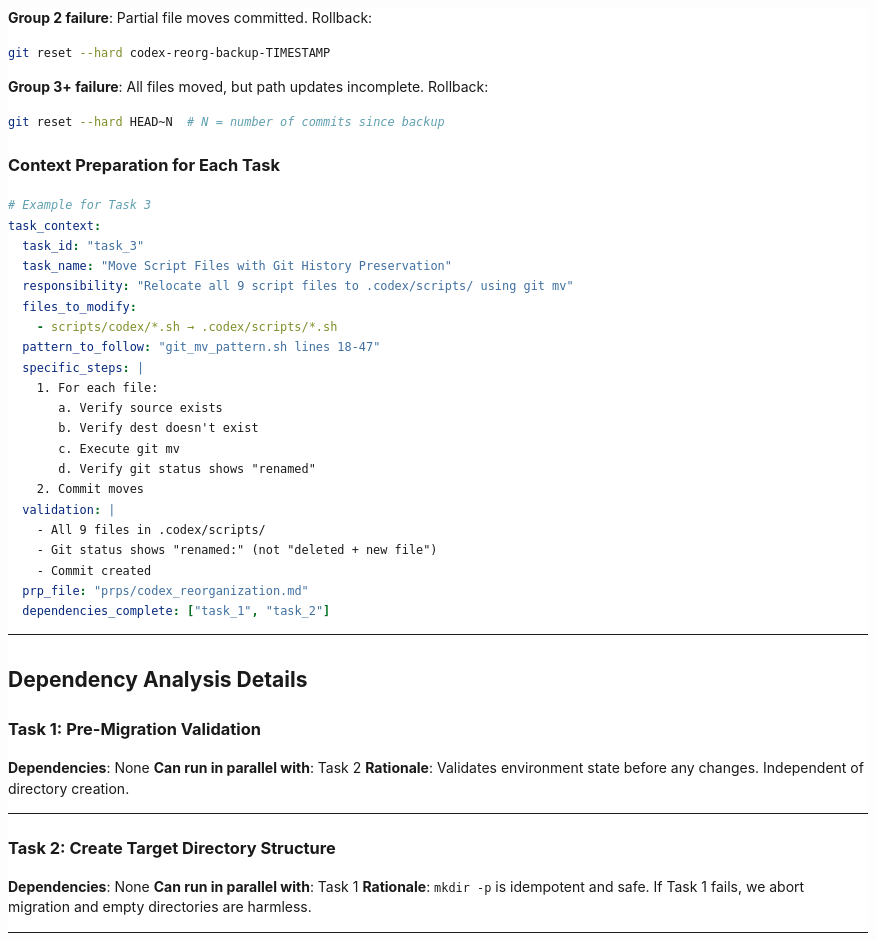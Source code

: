 **Group 2 failure**: Partial file moves committed. Rollback:
```bash
git reset --hard codex-reorg-backup-TIMESTAMP
```

**Group 3+ failure**: All files moved, but path updates incomplete. Rollback:
```bash
git reset --hard HEAD~N  # N = number of commits since backup
```

### Context Preparation for Each Task

```yaml
# Example for Task 3
task_context:
  task_id: "task_3"
  task_name: "Move Script Files with Git History Preservation"
  responsibility: "Relocate all 9 script files to .codex/scripts/ using git mv"
  files_to_modify:
    - scripts/codex/*.sh → .codex/scripts/*.sh
  pattern_to_follow: "git_mv_pattern.sh lines 18-47"
  specific_steps: |
    1. For each file:
       a. Verify source exists
       b. Verify dest doesn't exist
       c. Execute git mv
       d. Verify git status shows "renamed"
    2. Commit moves
  validation: |
    - All 9 files in .codex/scripts/
    - Git status shows "renamed:" (not "deleted + new file")
    - Commit created
  prp_file: "prps/codex_reorganization.md"
  dependencies_complete: ["task_1", "task_2"]
```

---

## Dependency Analysis Details

### Task 1: Pre-Migration Validation
**Dependencies**: None
**Can run in parallel with**: Task 2
**Rationale**: Validates environment state before any changes. Independent of directory creation.

---

### Task 2: Create Target Directory Structure
**Dependencies**: None
**Can run in parallel with**: Task 1
**Rationale**: `mkdir -p` is idempotent and safe. If Task 1 fails, we abort migration and empty directories are harmless.

---